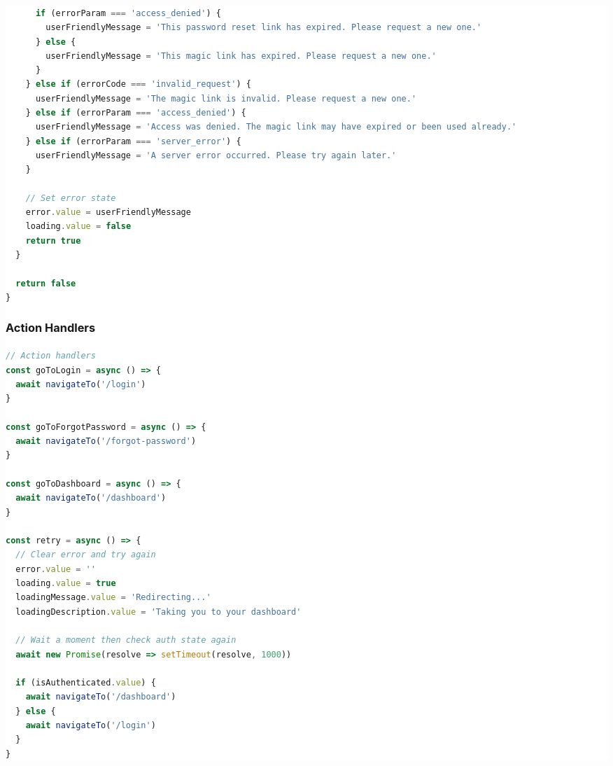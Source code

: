 ```javascript
      if (errorParam === 'access_denied') {
        userFriendlyMessage = 'This password reset link has expired. Please request a new one.'
      } else {
        userFriendlyMessage = 'This magic link has expired. Please request a new one.'
      }
    } else if (errorCode === 'invalid_request') {
      userFriendlyMessage = 'The magic link is invalid. Please request a new one.'
    } else if (errorParam === 'access_denied') {
      userFriendlyMessage = 'Access was denied. The magic link may have expired or been used already.'
    } else if (errorParam === 'server_error') {
      userFriendlyMessage = 'A server error occurred. Please try again later.'
    }

    // Set error state
    error.value = userFriendlyMessage
    loading.value = false
    return true
  }

  return false
}
```

### Action Handlers

```javascript
// Action handlers
const goToLogin = async () => {
  await navigateTo('/login')
}

const goToForgotPassword = async () => {
  await navigateTo('/forgot-password')
}

const goToDashboard = async () => {
  await navigateTo('/dashboard')
}

const retry = async () => {
  // Clear error and try again
  error.value = ''
  loading.value = true
  loadingMessage.value = 'Redirecting...'
  loadingDescription.value = 'Taking you to your dashboard'
  
  // Wait a moment then check auth state again
  await new Promise(resolve => setTimeout(resolve, 1000))
  
  if (isAuthenticated.value) {
    await navigateTo('/dashboard')
  } else {
    await navigateTo('/login')
  }
}
```
